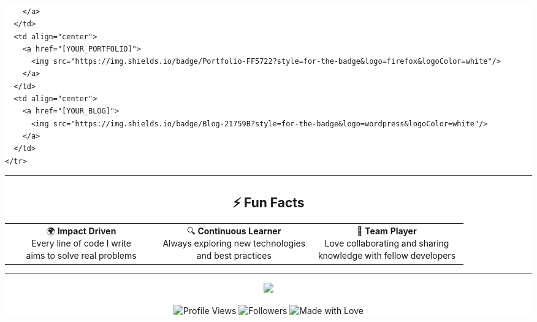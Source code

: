         </a>
      </td>
      <td align="center">
        <a href="[YOUR_PORTFOLIO]">
          <img src="https://img.shields.io/badge/Portfolio-FF5722?style=for-the-badge&logo=firefox&logoColor=white"/>
        </a>
      </td>
      <td align="center">
        <a href="[YOUR_BLOG]">
          <img src="https://img.shields.io/badge/Blog-21759B?style=for-the-badge&logo=wordpress&logoColor=white"/>
        </a>
      </td>
    </tr>
  </table>
</div>

---


<h2 align="center">⚡ Fun Facts</h2>

<div align="center">
  <table>
    <tr>
      <td align="center" width="33%">
        🌍 <strong>Impact Driven</strong><br>
        Every line of code I write<br>
        aims to solve real problems
      </td>
      <td align="center" width="33%">
        🔍 <strong>Continuous Learner</strong><br>
        Always exploring new technologies<br>
        and best practices
      </td>
      <td align="center" width="33%">
        🤝 <strong>Team Player</strong><br>
        Love collaborating and sharing<br>
        knowledge with fellow developers
      </td>
    </tr>
  </table>
</div>

---


<div align="center">
  <img src="https://capsule-render.vercel.app/api?type=waving&color=gradient&customColorList=6,11,20&height=100&section=footer" width="100%"/>
  
  <p>
    <img src="https://komarev.com/ghpvc/?username=[YOUR_USERNAME]&label=Profile%20Views&color=brightgreen&style=flat-square" alt="Profile Views" />
    <img src="https://img.shields.io/github/followers/[YOUR_USERNAME]?label=Followers&style=flat-square&color=blue" alt="Followers" />
    <img src="https://img.shields.io/badge/Made%20with-❤️-FF6B6B?style=flat-square" alt="Made with Love" />
  </p>
  

[YOUR_EMAIL]: mailto:your-email@example.com
[YOUR_LINKEDIN]: your-linkedin-username
[YOUR_TWITTER]: your-twitter-username
[YOUR_PORTFOLIO]: https://your-portfolio-website.com
[YOUR_BLOG]: https://your-blog-website.com
[YOUR_USERNAME]: your-github-username
[Project Name 1]: https://github.com/your-username/project1
[Project Name 2]: https://github.com/your-username/project2
[Project Name 3]: https://github.com/your-username/project3
[ALX Portfolio Project]: https://github.com/your-username/alx-portfolio-project